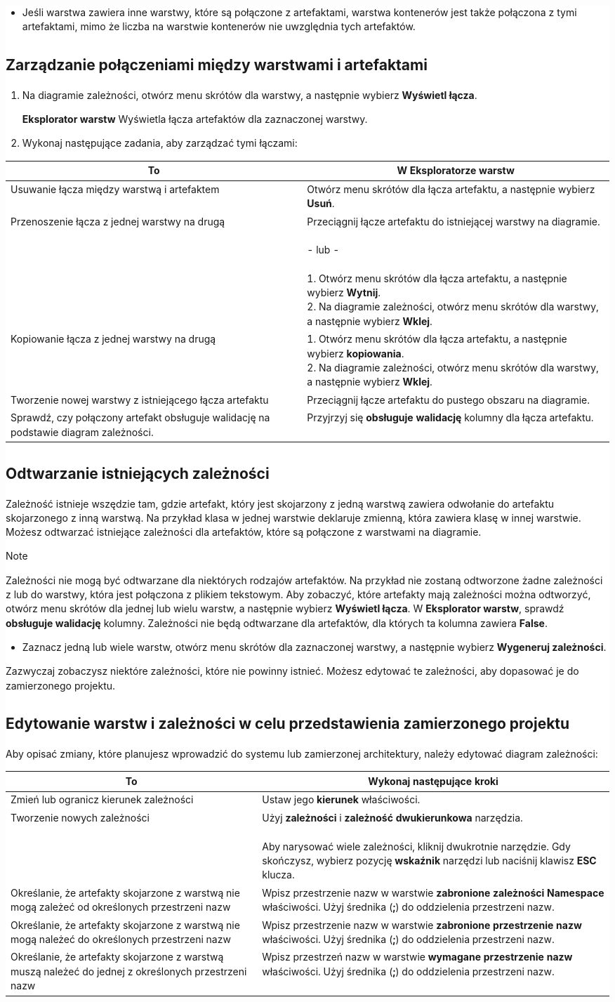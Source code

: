 -   Jeśli warstwa zawiera inne warstwy, które są połączone z artefaktami, warstwa kontenerów jest także połączona z tymi artefaktami, mimo że liczba na warstwie kontenerów nie uwzględnia tych artefaktów.

## <a name="Managing"></a> Zarządzanie połączeniami między warstwami i artefaktami

1.  Na diagramie zależności, otwórz menu skrótów dla warstwy, a następnie wybierz **Wyświetl łącza**.

     **Eksplorator warstw** Wyświetla łącza artefaktów dla zaznaczonej warstwy.

2.  Wykonaj następujące zadania, aby zarządzać tymi łączami:

|**To**|**W Eksploratorze warstw**|
|------------|---------------------------|
|Usuwanie łącza między warstwą i artefaktem|Otwórz menu skrótów dla łącza artefaktu, a następnie wybierz **Usuń**.|
|Przenoszenie łącza z jednej warstwy na drugą|Przeciągnij łącze artefaktu do istniejącej warstwy na diagramie.<br /><br /> - lub -<br /><br /> 1.  Otwórz menu skrótów dla łącza artefaktu, a następnie wybierz **Wytnij**.<br />2.  Na diagramie zależności, otwórz menu skrótów dla warstwy, a następnie wybierz **Wklej**.|
|Kopiowanie łącza z jednej warstwy na drugą|1.  Otwórz menu skrótów dla łącza artefaktu, a następnie wybierz **kopiowania**.<br />2.  Na diagramie zależności, otwórz menu skrótów dla warstwy, a następnie wybierz **Wklej**.|
|Tworzenie nowej warstwy z istniejącego łącza artefaktu|Przeciągnij łącze artefaktu do pustego obszaru na diagramie.|
|Sprawdź, czy połączony artefakt obsługuje walidację na podstawie diagram zależności.|Przyjrzyj się **obsługuje walidację** kolumny dla łącza artefaktu.|

## <a name="Discovering"></a> Odtwarzanie istniejących zależności
 Zależność istnieje wszędzie tam, gdzie artefakt, który jest skojarzony z jedną warstwą zawiera odwołanie do artefaktu skojarzonego z inną warstwą. Na przykład klasa w jednej warstwie deklaruje zmienną, która zawiera klasę w innej warstwie. Możesz odtwarzać istniejące zależności dla artefaktów, które są połączone z warstwami na diagramie.

> [!NOTE]
> Zależności nie mogą być odtwarzane dla niektórych rodzajów artefaktów. Na przykład nie zostaną odtworzone żadne zależności z lub do warstwy, która jest połączona z plikiem tekstowym. Aby zobaczyć, które artefakty mają zależności można odtworzyć, otwórz menu skrótów dla jednej lub wielu warstw, a następnie wybierz **Wyświetl łącza**. W **Eksplorator warstw**, sprawdź **obsługuje walidację** kolumny. Zależności nie będą odtwarzane dla artefaktów, dla których ta kolumna zawiera **False**.

-   Zaznacz jedną lub wiele warstw, otwórz menu skrótów dla zaznaczonej warstwy, a następnie wybierz **Wygeneruj zależności**.

 Zazwyczaj zobaczysz niektóre zależności, które nie powinny istnieć. Możesz edytować te zależności, aby dopasować je do zamierzonego projektu.

## <a name="EditDependencies"></a> Edytowanie warstw i zależności w celu przedstawienia zamierzonego projektu
 Aby opisać zmiany, które planujesz wprowadzić do systemu lub zamierzonej architektury, należy edytować diagram zależności:

|**To**|**Wykonaj następujące kroki**|
|------------|-----------------------------|
|Zmień lub ogranicz kierunek zależności|Ustaw jego **kierunek** właściwości.|
|Tworzenie nowych zależności|Użyj **zależności** i **zależność dwukierunkowa** narzędzia.<br /><br /> Aby narysować wiele zależności, kliknij dwukrotnie narzędzie. Gdy skończysz, wybierz pozycję **wskaźnik** narzędzi lub naciśnij klawisz **ESC** klucza.|
|Określanie, że artefakty skojarzone z warstwą nie mogą zależeć od określonych przestrzeni nazw|Wpisz przestrzenie nazw w warstwie **zabronione zależności Namespace** właściwości. Użyj średnika (**;**) do oddzielenia przestrzeni nazw.|
|Określanie, że artefakty skojarzone z warstwą nie mogą należeć do określonych przestrzeni nazw|Wpisz przestrzenie nazw w warstwie **zabronione przestrzenie nazw** właściwości. Użyj średnika (**;**) do oddzielenia przestrzeni nazw.|
|Określanie, że artefakty skojarzone z warstwą muszą należeć do jednej z określonych przestrzeni nazw|Wpisz przestrzeń nazw w warstwie **wymagane przestrzenie nazw** właściwości. Użyj średnika (**;**) do oddzielenia przestrzeni nazw.|
